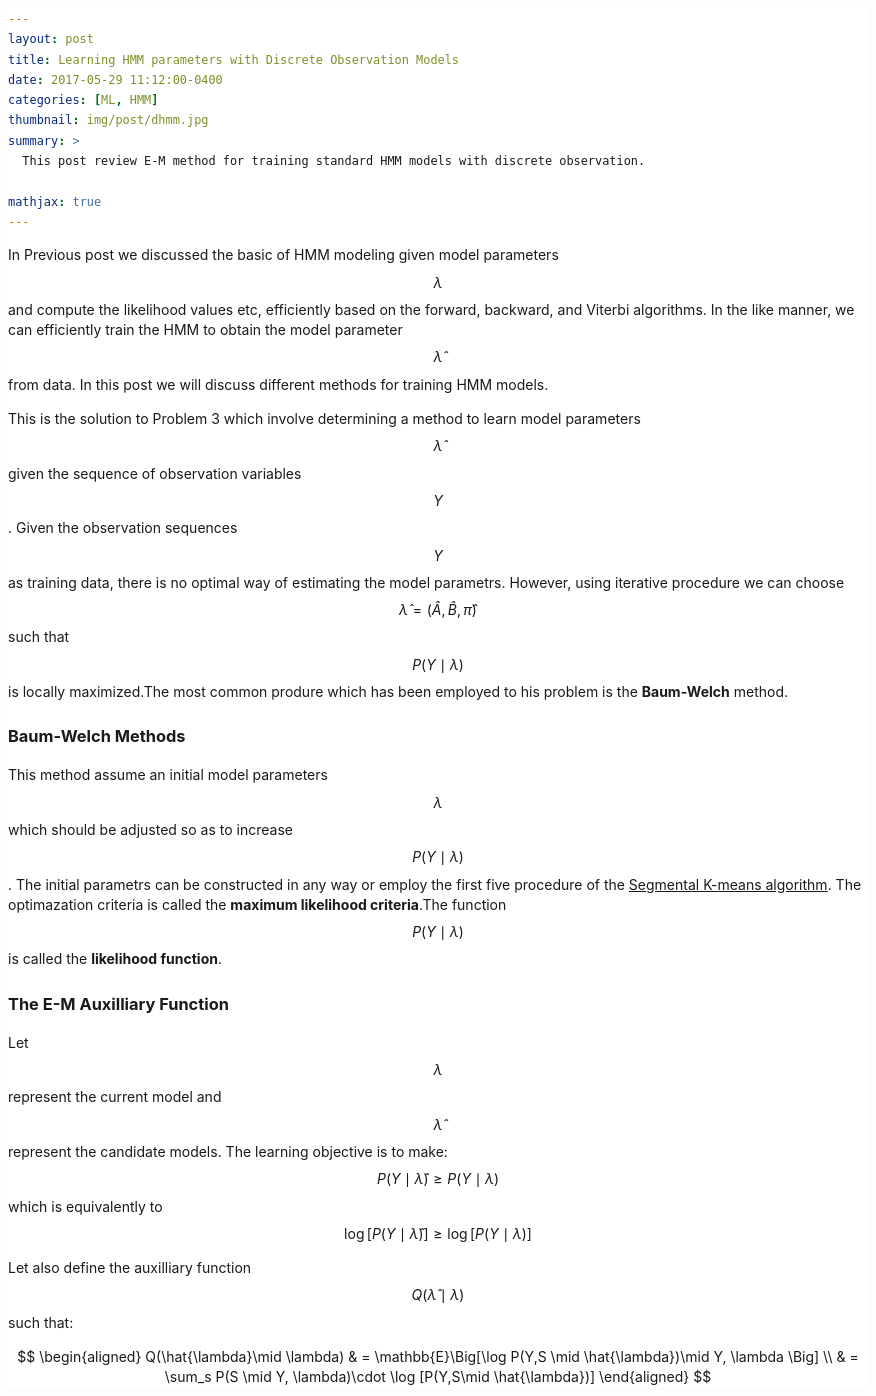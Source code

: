 ```yaml
---
layout: post
title: Learning HMM parameters with Discrete Observation Models
date: 2017-05-29 11:12:00-0400
categories: [ML, HMM]
thumbnail: img/post/dhmm.jpg
summary: >
  This post review E-M method for training standard HMM models with discrete observation. 

mathjax: true
---
```


In Previous post we discussed the basic of HMM modeling given model parameters $$\lambda$$ and  compute the likelihood values etc, efficiently based on the forward, backward, and Viterbi algorithms. In the like manner, we can efficiently train the HMM to obtain the model parameter $$\hat{\lambda}$$ from data. In this post we will discuss different methods for training HMM models. 

This is the solution to Problem 3 which involve determining a method to learn model parameters $$\hat{\lambda}$$ given the sequence of observation variables $$Y$$. Given the observation sequences $$Y$$ as training data, there is no optimal way of estimating the model parametrs. However, using iterative procedure we can choose $$\hat{\lambda} = (\hat{A},\hat{B},\hat{\pi})$$ such that $$P(Y \mid \lambda)$$ is locally maximized.The most common produre which has been employed to his problem is the **Baum-Welch** method.


### Baum-Welch Methods 

This method assume an initial model parameters $$\lambda$$ which should be adjusted so as to increase $$P(Y \mid \lambda)$$. The initial parametrs can be constructed in any way or employ the first five procedure of the [Segmental K-means algorithm](http://www.ece.ucsb.edu/Faculty/Rabiner/ece259/Reprints/segmental%20k-means%20algorithm.pdf). The optimazation criteria is called the **maximum likelihood criteria**.The function $$P(Y \mid \lambda)$$ is called the **likelihood function**.



### The E-M Auxilliary Function

Let $$\lambda$$ represent the current model and $$\hat{\lambda}$$ represent the candidate models. The learning objective is to make: $$P(Y \mid \hat{\lambda}) \geq P(Y \mid \lambda)$$ which is equivalently to $$ \log[P(Y \mid \hat{\lambda})] \geq \log [P(Y\mid \lambda)]$$

Let also define the auxilliary function $$Q(\hat{\lambda}\mid \lambda)$$ such that:



$$
\begin{aligned}
Q(\hat{\lambda}\mid \lambda) & = \mathbb{E}\Big[\log P(Y,S \mid \hat{\lambda})\mid Y, \lambda \Big] \\
                            & = \sum_s P(S \mid Y, \lambda)\cdot \log [P(Y,S\mid \hat{\lambda})]
\end{aligned}
$$

